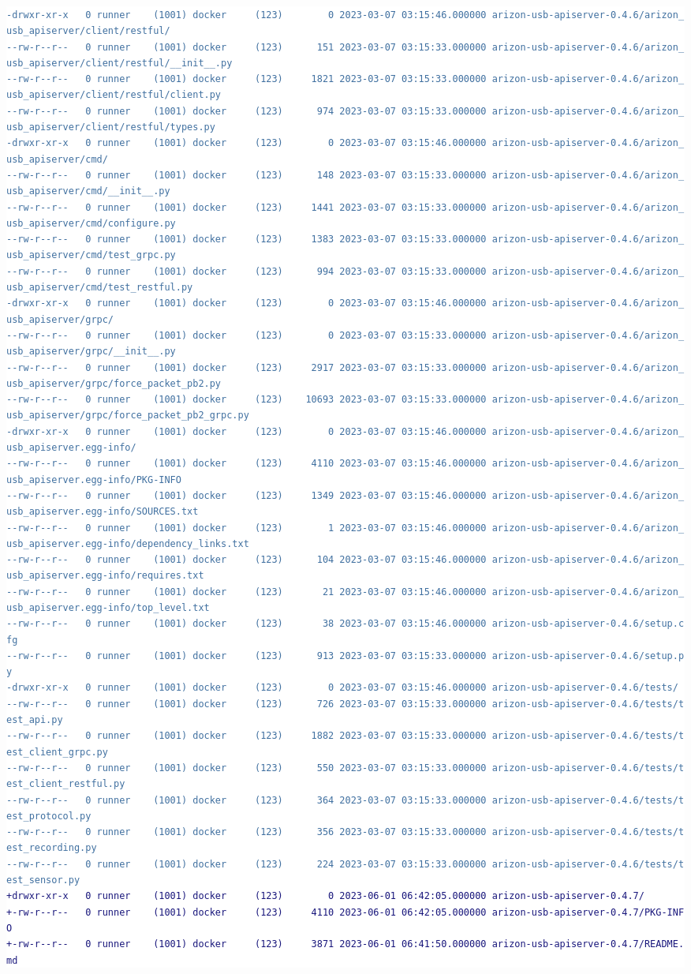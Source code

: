 ```diff
-drwxr-xr-x   0 runner    (1001) docker     (123)        0 2023-03-07 03:15:46.000000 arizon-usb-apiserver-0.4.6/arizon_usb_apiserver/client/restful/
--rw-r--r--   0 runner    (1001) docker     (123)      151 2023-03-07 03:15:33.000000 arizon-usb-apiserver-0.4.6/arizon_usb_apiserver/client/restful/__init__.py
--rw-r--r--   0 runner    (1001) docker     (123)     1821 2023-03-07 03:15:33.000000 arizon-usb-apiserver-0.4.6/arizon_usb_apiserver/client/restful/client.py
--rw-r--r--   0 runner    (1001) docker     (123)      974 2023-03-07 03:15:33.000000 arizon-usb-apiserver-0.4.6/arizon_usb_apiserver/client/restful/types.py
-drwxr-xr-x   0 runner    (1001) docker     (123)        0 2023-03-07 03:15:46.000000 arizon-usb-apiserver-0.4.6/arizon_usb_apiserver/cmd/
--rw-r--r--   0 runner    (1001) docker     (123)      148 2023-03-07 03:15:33.000000 arizon-usb-apiserver-0.4.6/arizon_usb_apiserver/cmd/__init__.py
--rw-r--r--   0 runner    (1001) docker     (123)     1441 2023-03-07 03:15:33.000000 arizon-usb-apiserver-0.4.6/arizon_usb_apiserver/cmd/configure.py
--rw-r--r--   0 runner    (1001) docker     (123)     1383 2023-03-07 03:15:33.000000 arizon-usb-apiserver-0.4.6/arizon_usb_apiserver/cmd/test_grpc.py
--rw-r--r--   0 runner    (1001) docker     (123)      994 2023-03-07 03:15:33.000000 arizon-usb-apiserver-0.4.6/arizon_usb_apiserver/cmd/test_restful.py
-drwxr-xr-x   0 runner    (1001) docker     (123)        0 2023-03-07 03:15:46.000000 arizon-usb-apiserver-0.4.6/arizon_usb_apiserver/grpc/
--rw-r--r--   0 runner    (1001) docker     (123)        0 2023-03-07 03:15:33.000000 arizon-usb-apiserver-0.4.6/arizon_usb_apiserver/grpc/__init__.py
--rw-r--r--   0 runner    (1001) docker     (123)     2917 2023-03-07 03:15:33.000000 arizon-usb-apiserver-0.4.6/arizon_usb_apiserver/grpc/force_packet_pb2.py
--rw-r--r--   0 runner    (1001) docker     (123)    10693 2023-03-07 03:15:33.000000 arizon-usb-apiserver-0.4.6/arizon_usb_apiserver/grpc/force_packet_pb2_grpc.py
-drwxr-xr-x   0 runner    (1001) docker     (123)        0 2023-03-07 03:15:46.000000 arizon-usb-apiserver-0.4.6/arizon_usb_apiserver.egg-info/
--rw-r--r--   0 runner    (1001) docker     (123)     4110 2023-03-07 03:15:46.000000 arizon-usb-apiserver-0.4.6/arizon_usb_apiserver.egg-info/PKG-INFO
--rw-r--r--   0 runner    (1001) docker     (123)     1349 2023-03-07 03:15:46.000000 arizon-usb-apiserver-0.4.6/arizon_usb_apiserver.egg-info/SOURCES.txt
--rw-r--r--   0 runner    (1001) docker     (123)        1 2023-03-07 03:15:46.000000 arizon-usb-apiserver-0.4.6/arizon_usb_apiserver.egg-info/dependency_links.txt
--rw-r--r--   0 runner    (1001) docker     (123)      104 2023-03-07 03:15:46.000000 arizon-usb-apiserver-0.4.6/arizon_usb_apiserver.egg-info/requires.txt
--rw-r--r--   0 runner    (1001) docker     (123)       21 2023-03-07 03:15:46.000000 arizon-usb-apiserver-0.4.6/arizon_usb_apiserver.egg-info/top_level.txt
--rw-r--r--   0 runner    (1001) docker     (123)       38 2023-03-07 03:15:46.000000 arizon-usb-apiserver-0.4.6/setup.cfg
--rw-r--r--   0 runner    (1001) docker     (123)      913 2023-03-07 03:15:33.000000 arizon-usb-apiserver-0.4.6/setup.py
-drwxr-xr-x   0 runner    (1001) docker     (123)        0 2023-03-07 03:15:46.000000 arizon-usb-apiserver-0.4.6/tests/
--rw-r--r--   0 runner    (1001) docker     (123)      726 2023-03-07 03:15:33.000000 arizon-usb-apiserver-0.4.6/tests/test_api.py
--rw-r--r--   0 runner    (1001) docker     (123)     1882 2023-03-07 03:15:33.000000 arizon-usb-apiserver-0.4.6/tests/test_client_grpc.py
--rw-r--r--   0 runner    (1001) docker     (123)      550 2023-03-07 03:15:33.000000 arizon-usb-apiserver-0.4.6/tests/test_client_restful.py
--rw-r--r--   0 runner    (1001) docker     (123)      364 2023-03-07 03:15:33.000000 arizon-usb-apiserver-0.4.6/tests/test_protocol.py
--rw-r--r--   0 runner    (1001) docker     (123)      356 2023-03-07 03:15:33.000000 arizon-usb-apiserver-0.4.6/tests/test_recording.py
--rw-r--r--   0 runner    (1001) docker     (123)      224 2023-03-07 03:15:33.000000 arizon-usb-apiserver-0.4.6/tests/test_sensor.py
+drwxr-xr-x   0 runner    (1001) docker     (123)        0 2023-06-01 06:42:05.000000 arizon-usb-apiserver-0.4.7/
+-rw-r--r--   0 runner    (1001) docker     (123)     4110 2023-06-01 06:42:05.000000 arizon-usb-apiserver-0.4.7/PKG-INFO
+-rw-r--r--   0 runner    (1001) docker     (123)     3871 2023-06-01 06:41:50.000000 arizon-usb-apiserver-0.4.7/README.md
```